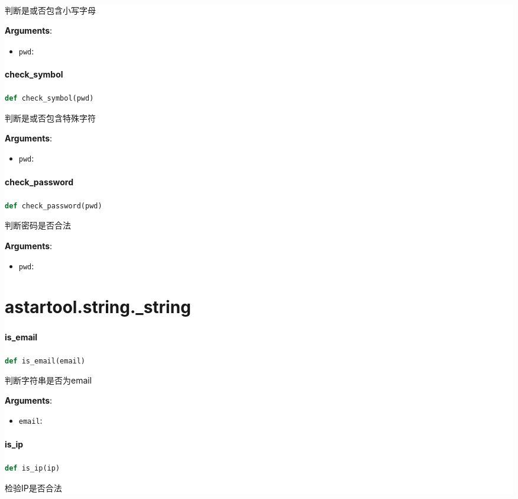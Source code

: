 判断是或否包含小写字母

**Arguments**:

- `pwd`: 

<a id="astartool.string.password_check.check_symbol"></a>

#### check\_symbol

```python
def check_symbol(pwd)
```

判断是或否包含特殊字符

**Arguments**:

- `pwd`: 

<a id="astartool.string.password_check.check_password"></a>

#### check\_password

```python
def check_password(pwd)
```

判断密码是否合法

**Arguments**:

- `pwd`: 

<a id="astartool.string._string"></a>

# astartool.string.\_string

<a id="astartool.string._string.is_email"></a>

#### is\_email

```python
def is_email(email)
```

判断字符串是否为email

**Arguments**:

- `email`: 

<a id="astartool.string._string.is_ip"></a>

#### is\_ip

```python
def is_ip(ip)
```

检验IP是否合法
